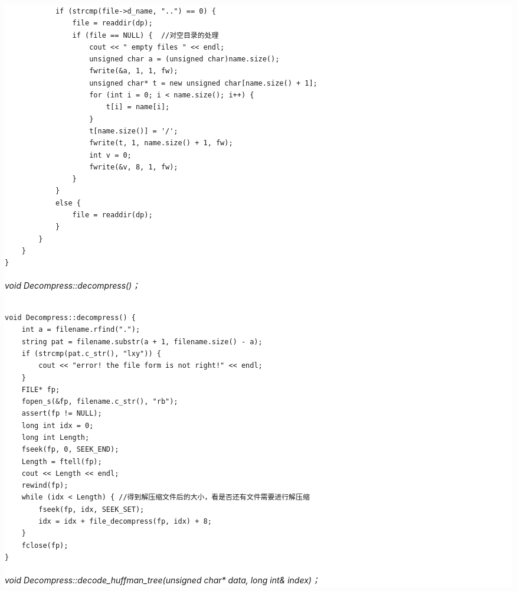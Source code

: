 ```
			if (strcmp(file->d_name, "..") == 0) {
				file = readdir(dp); 
				if (file == NULL) {  //对空目录的处理
					cout << " empty files " << endl;
					unsigned char a = (unsigned char)name.size();
					fwrite(&a, 1, 1, fw);
					unsigned char* t = new unsigned char[name.size() + 1];
					for (int i = 0; i < name.size(); i++) {
						t[i] = name[i];
					}
					t[name.size()] = '/';
					fwrite(t, 1, name.size() + 1, fw);
					int v = 0;
					fwrite(&v, 8, 1, fw);
				}
			}
			else {
				file = readdir(dp);
			}
		}
	}
}
```

###### void Decompress::decompress()；

```
void Decompress::decompress() {
	int a = filename.rfind(".");
	string pat = filename.substr(a + 1, filename.size() - a);
	if (strcmp(pat.c_str(), "lxy")) {
		cout << "error! the file form is not right!" << endl;
	}
	FILE* fp;
	fopen_s(&fp, filename.c_str(), "rb");
	assert(fp != NULL);
	long int idx = 0;
	long int Length;
	fseek(fp, 0, SEEK_END);
	Length = ftell(fp);
	cout << Length << endl;
	rewind(fp);
	while (idx < Length) { //得到解压缩文件后的大小，看是否还有文件需要进行解压缩
		fseek(fp, idx, SEEK_SET);
		idx = idx + file_decompress(fp, idx) + 8;
	}
	fclose(fp);
}
```

###### void Decompress::decode_huffman_tree(unsigned char* data, long int& index)；
